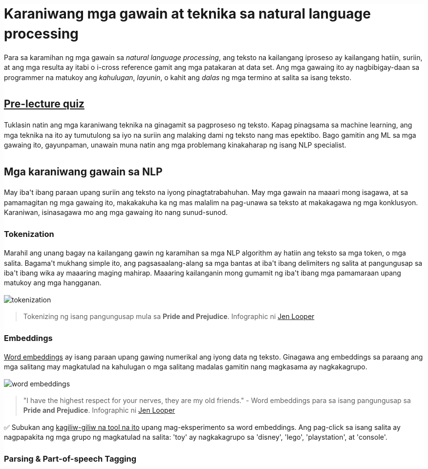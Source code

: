 
# Karaniwang mga gawain at teknika sa natural language processing

Para sa karamihan ng mga gawain sa *natural language processing*, ang teksto na kailangang iproseso ay kailangang hatiin, suriin, at ang mga resulta ay itabi o i-cross reference gamit ang mga patakaran at data set. Ang mga gawaing ito ay nagbibigay-daan sa programmer na matukoy ang _kahulugan_, _layunin_, o kahit ang _dalas_ ng mga termino at salita sa isang teksto.

## [Pre-lecture quiz](https://ff-quizzes.netlify.app/en/ml/)

Tuklasin natin ang mga karaniwang teknika na ginagamit sa pagproseso ng teksto. Kapag pinagsama sa machine learning, ang mga teknika na ito ay tumutulong sa iyo na suriin ang malaking dami ng teksto nang mas epektibo. Bago gamitin ang ML sa mga gawaing ito, gayunpaman, unawain muna natin ang mga problemang kinakaharap ng isang NLP specialist.

## Mga karaniwang gawain sa NLP

May iba't ibang paraan upang suriin ang teksto na iyong pinagtatrabahuhan. May mga gawain na maaari mong isagawa, at sa pamamagitan ng mga gawaing ito, makakakuha ka ng mas malalim na pag-unawa sa teksto at makakagawa ng mga konklusyon. Karaniwan, isinasagawa mo ang mga gawaing ito nang sunud-sunod.

### Tokenization

Marahil ang unang bagay na kailangang gawin ng karamihan sa mga NLP algorithm ay hatiin ang teksto sa mga token, o mga salita. Bagama't mukhang simple ito, ang pagsasaalang-alang sa mga bantas at iba't ibang delimiters ng salita at pangungusap sa iba't ibang wika ay maaaring maging mahirap. Maaaring kailanganin mong gumamit ng iba't ibang mga pamamaraan upang matukoy ang mga hangganan.

![tokenization](../../../../6-NLP/2-Tasks/images/tokenization.png)
> Tokenizing ng isang pangungusap mula sa **Pride and Prejudice**. Infographic ni [Jen Looper](https://twitter.com/jenlooper)

### Embeddings

[Word embeddings](https://wikipedia.org/wiki/Word_embedding) ay isang paraan upang gawing numerikal ang iyong data ng teksto. Ginagawa ang embeddings sa paraang ang mga salitang may magkatulad na kahulugan o mga salitang madalas gamitin nang magkasama ay nagkakagrupo.

![word embeddings](../../../../6-NLP/2-Tasks/images/embedding.png)
> "I have the highest respect for your nerves, they are my old friends." - Word embeddings para sa isang pangungusap sa **Pride and Prejudice**. Infographic ni [Jen Looper](https://twitter.com/jenlooper)

✅ Subukan ang [kagiliw-giliw na tool na ito](https://projector.tensorflow.org/) upang mag-eksperimento sa word embeddings. Ang pag-click sa isang salita ay nagpapakita ng mga grupo ng magkatulad na salita: 'toy' ay nagkakagrupo sa 'disney', 'lego', 'playstation', at 'console'.

### Parsing & Part-of-speech Tagging
